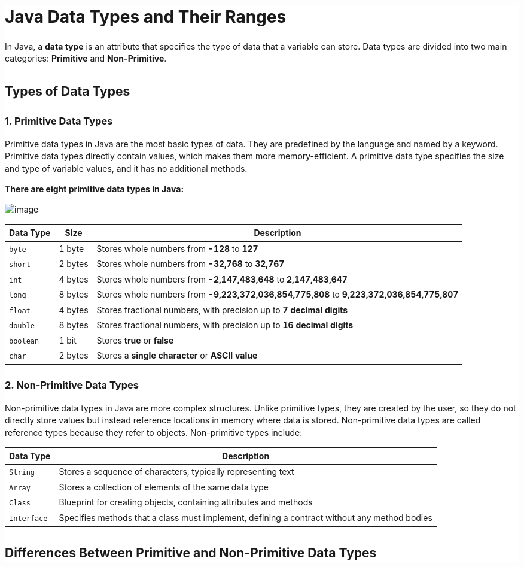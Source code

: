 # Java Data Types and Their Ranges

In Java, a **data type** is an attribute that specifies the type of data that a variable can store. Data types are divided into two main categories: **Primitive** and **Non-Primitive**.

## Types of Data Types

### 1. Primitive Data Types
Primitive data types in Java are the most basic types of data. They are predefined by the language and named by a keyword. Primitive data types directly contain values, which makes them more memory-efficient. A primitive data type specifies the size and type of variable values, and it has no additional methods.

**There are eight primitive data types in Java:**

![image](https://github.com/user-attachments/assets/edb7a328-f231-41bd-94c9-124b285eb8d2)


| **Data Type**  | **Size**     | **Description**                                         |
|----------------|--------------|---------------------------------------------------------|
| `byte`         | 1 byte       | Stores whole numbers from **-128** to **127**           |
| `short`        | 2 bytes      | Stores whole numbers from **-32,768** to **32,767**     |
| `int`          | 4 bytes      | Stores whole numbers from **-2,147,483,648** to **2,147,483,647** |
| `long`         | 8 bytes      | Stores whole numbers from **-9,223,372,036,854,775,808** to **9,223,372,036,854,775,807** |
| `float`        | 4 bytes      | Stores fractional numbers, with precision up to **7 decimal digits** |
| `double`       | 8 bytes      | Stores fractional numbers, with precision up to **16 decimal digits** |
| `boolean`      | 1 bit        | Stores **true** or **false**                            |
| `char`         | 2 bytes      | Stores a **single character** or **ASCII value**        |

### 2. Non-Primitive Data Types
Non-primitive data types in Java are more complex structures. Unlike primitive types, they are created by the user, so they do not directly store values but instead reference locations in memory where data is stored. Non-primitive data types are called reference types because they refer to objects.
Non-primitive types include:

| **Data Type**  | **Description**                                                                                  |
|----------------|--------------------------------------------------------------------------------------------------|
| `String`       | Stores a sequence of characters, typically representing text                                     |
| `Array`        | Stores a collection of elements of the same data type                                            |
| `Class`        | Blueprint for creating objects, containing attributes and methods                                |
| `Interface`    | Specifies methods that a class must implement, defining a contract without any method bodies     |

## Differences Between Primitive and Non-Primitive Data Types
